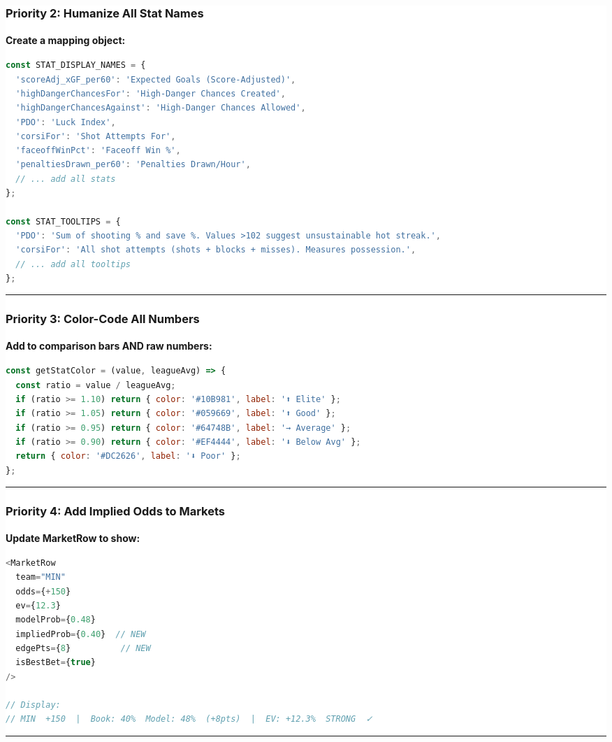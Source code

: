 
### Priority 2: **Humanize All Stat Names**
**Create a mapping object:**
```javascript
const STAT_DISPLAY_NAMES = {
  'scoreAdj_xGF_per60': 'Expected Goals (Score-Adjusted)',
  'highDangerChancesFor': 'High-Danger Chances Created',
  'highDangerChancesAgainst': 'High-Danger Chances Allowed',
  'PDO': 'Luck Index',
  'corsiFor': 'Shot Attempts For',
  'faceoffWinPct': 'Faceoff Win %',
  'penaltiesDrawn_per60': 'Penalties Drawn/Hour',
  // ... add all stats
};

const STAT_TOOLTIPS = {
  'PDO': 'Sum of shooting % and save %. Values >102 suggest unsustainable hot streak.',
  'corsiFor': 'All shot attempts (shots + blocks + misses). Measures possession.',
  // ... add all tooltips
};
```

---

### Priority 3: **Color-Code All Numbers**
**Add to comparison bars AND raw numbers:**
```javascript
const getStatColor = (value, leagueAvg) => {
  const ratio = value / leagueAvg;
  if (ratio >= 1.10) return { color: '#10B981', label: '⬆️ Elite' };
  if (ratio >= 1.05) return { color: '#059669', label: '⬆️ Good' };
  if (ratio >= 0.95) return { color: '#64748B', label: '→ Average' };
  if (ratio >= 0.90) return { color: '#EF4444', label: '⬇️ Below Avg' };
  return { color: '#DC2626', label: '⬇️ Poor' };
};
```

---

### Priority 4: **Add Implied Odds to Markets**
**Update MarketRow to show:**
```javascript
<MarketRow 
  team="MIN"
  odds={+150}
  ev={12.3}
  modelProb={0.48}
  impliedProb={0.40}  // NEW
  edgePts={8}          // NEW
  isBestBet={true}
/>

// Display:
// MIN  +150  |  Book: 40%  Model: 48%  (+8pts)  |  EV: +12.3%  STRONG  ✓
```

---